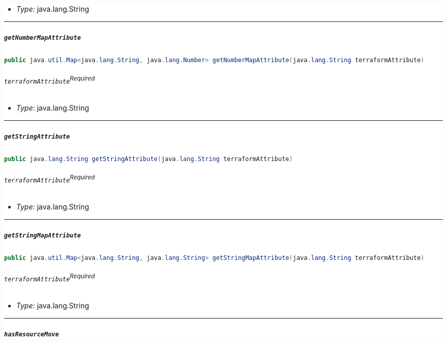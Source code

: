 - *Type:* java.lang.String

---

##### `getNumberMapAttribute` <a name="getNumberMapAttribute" id="@cdktf/provider-cloudflare.zeroTrustLocalFallbackDomain.ZeroTrustLocalFallbackDomain.getNumberMapAttribute"></a>

```java
public java.util.Map<java.lang.String, java.lang.Number> getNumberMapAttribute(java.lang.String terraformAttribute)
```

###### `terraformAttribute`<sup>Required</sup> <a name="terraformAttribute" id="@cdktf/provider-cloudflare.zeroTrustLocalFallbackDomain.ZeroTrustLocalFallbackDomain.getNumberMapAttribute.parameter.terraformAttribute"></a>

- *Type:* java.lang.String

---

##### `getStringAttribute` <a name="getStringAttribute" id="@cdktf/provider-cloudflare.zeroTrustLocalFallbackDomain.ZeroTrustLocalFallbackDomain.getStringAttribute"></a>

```java
public java.lang.String getStringAttribute(java.lang.String terraformAttribute)
```

###### `terraformAttribute`<sup>Required</sup> <a name="terraformAttribute" id="@cdktf/provider-cloudflare.zeroTrustLocalFallbackDomain.ZeroTrustLocalFallbackDomain.getStringAttribute.parameter.terraformAttribute"></a>

- *Type:* java.lang.String

---

##### `getStringMapAttribute` <a name="getStringMapAttribute" id="@cdktf/provider-cloudflare.zeroTrustLocalFallbackDomain.ZeroTrustLocalFallbackDomain.getStringMapAttribute"></a>

```java
public java.util.Map<java.lang.String, java.lang.String> getStringMapAttribute(java.lang.String terraformAttribute)
```

###### `terraformAttribute`<sup>Required</sup> <a name="terraformAttribute" id="@cdktf/provider-cloudflare.zeroTrustLocalFallbackDomain.ZeroTrustLocalFallbackDomain.getStringMapAttribute.parameter.terraformAttribute"></a>

- *Type:* java.lang.String

---

##### `hasResourceMove` <a name="hasResourceMove" id="@cdktf/provider-cloudflare.zeroTrustLocalFallbackDomain.ZeroTrustLocalFallbackDomain.hasResourceMove"></a>
